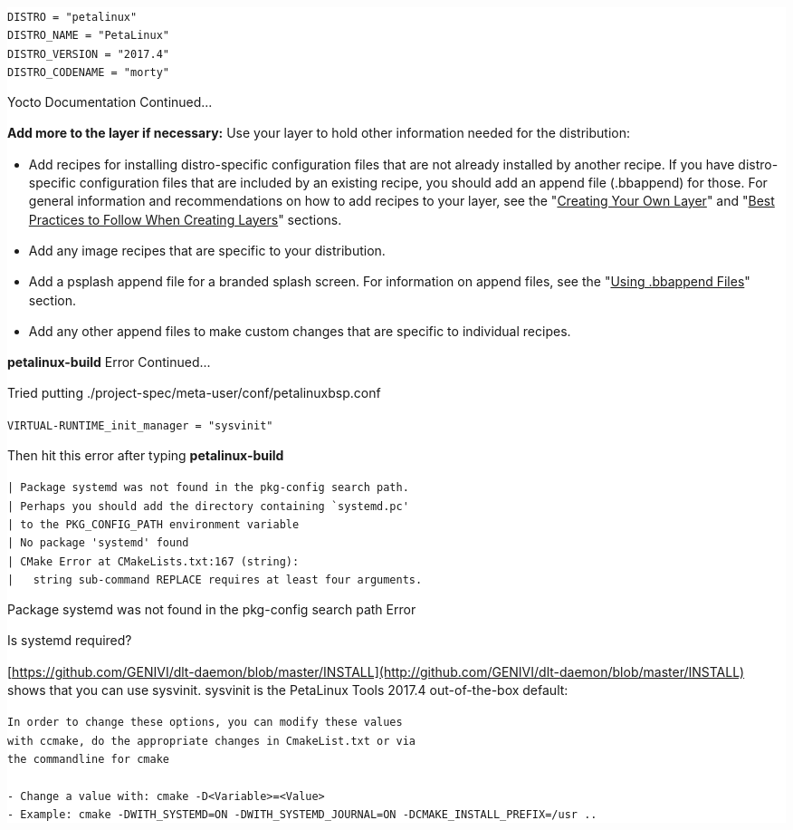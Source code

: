 ```
DISTRO = "petalinux"
DISTRO_NAME = "PetaLinux"
DISTRO_VERSION = "2017.4"
DISTRO_CODENAME = "morty"
```

Yocto Documentation Continued...

**Add more to the layer if necessary:** Use your layer to hold other information needed for the distribution:

-   Add recipes for installing distro-specific configuration files that are not already installed by another recipe. If you have distro-specific configuration files that are included by an existing recipe, you should add an append file (.bbappend) for those. For general information and recommendations on how to add recipes to your layer, see the "[Creating Your Own Layer](http://www.yoctoproject.org/docs/2.2.3/mega-manual/mega-manual.html#creating-your-own-layer)" and "[Best Practices to Follow When Creating Layers](http://www.yoctoproject.org/docs/2.2.3/mega-manual/mega-manual.html#best-practices-to-follow-when-creating-layers)" sections.
    
-   Add any image recipes that are specific to your distribution.
    
-   Add a psplash append file for a branded splash screen. For information on append files, see the "[Using .bbappend Files](http://www.yoctoproject.org/docs/2.2.3/mega-manual/mega-manual.html#using-bbappend-files)" section.
    
-   Add any other append files to make custom changes that are specific to individual recipes.
    

**petalinux-build** Error Continued...

Tried putting ./project-spec/meta-user/conf/petalinuxbsp.conf

```
VIRTUAL-RUNTIME_init_manager = "sysvinit"
```

Then hit this error after typing **petalinux-build**

```
| Package systemd was not found in the pkg-config search path.
| Perhaps you should add the directory containing `systemd.pc'
| to the PKG_CONFIG_PATH environment variable
| No package 'systemd' found
| CMake Error at CMakeLists.txt:167 (string):
|   string sub-command REPLACE requires at least four arguments.
```

Package systemd was not found in the pkg-config search path Error

Is systemd required?

[https://github.com/GENIVI/dlt-daemon/blob/master/INSTALL](http://github.com/GENIVI/dlt-daemon/blob/master/INSTALL) shows that you can use sysvinit. sysvinit is the PetaLinux Tools 2017.4 out-of-the-box default:

```
In order to change these options, you can modify these values
with ccmake, do the appropriate changes in CmakeList.txt or via
the commandline for cmake

- Change a value with: cmake -D<Variable>=<Value>
- Example: cmake -DWITH_SYSTEMD=ON -DWITH_SYSTEMD_JOURNAL=ON -DCMAKE_INSTALL_PREFIX=/usr ..
```
